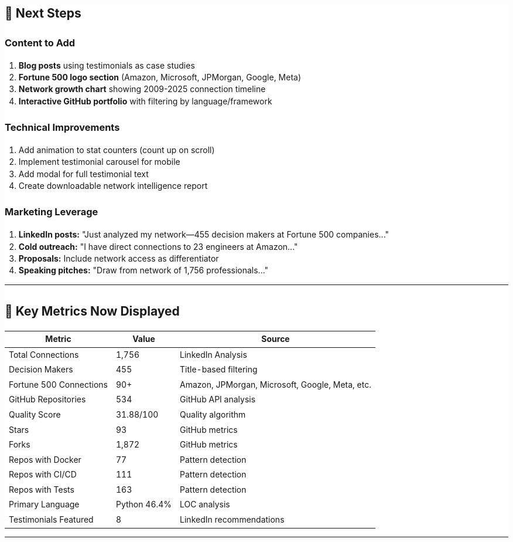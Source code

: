 
## 📝 Next Steps

### Content to Add
1. **Blog posts** using testimonials as case studies
2. **Fortune 500 logo section** (Amazon, Microsoft, JPMorgan, Google, Meta)
3. **Network growth chart** showing 2009-2025 connection timeline
4. **Interactive GitHub portfolio** with filtering by language/framework

### Technical Improvements
1. Add animation to stat counters (count up on scroll)
2. Implement testimonial carousel for mobile
3. Add modal for full testimonial text
4. Create downloadable network intelligence report

### Marketing Leverage
1. **LinkedIn posts:** "Just analyzed my network—455 decision makers at Fortune 500 companies..."
2. **Cold outreach:** "I have direct connections to 23 engineers at Amazon..."
3. **Proposals:** Include network access as differentiator
4. **Speaking pitches:** "Draw from network of 1,756 professionals..."

---

## 🎯 Key Metrics Now Displayed

| Metric | Value | Source |
|--------|-------|--------|
| Total Connections | 1,756 | LinkedIn Analysis |
| Decision Makers | 455 | Title-based filtering |
| Fortune 500 Connections | 90+ | Amazon, JPMorgan, Microsoft, Google, Meta, etc. |
| GitHub Repositories | 534 | GitHub API analysis |
| Quality Score | 31.88/100 | Quality algorithm |
| Stars | 93 | GitHub metrics |
| Forks | 1,872 | GitHub metrics |
| Repos with Docker | 77 | Pattern detection |
| Repos with CI/CD | 111 | Pattern detection |
| Repos with Tests | 163 | Pattern detection |
| Primary Language | Python 46.4% | LOC analysis |
| Testimonials Featured | 8 | LinkedIn recommendations |

---
